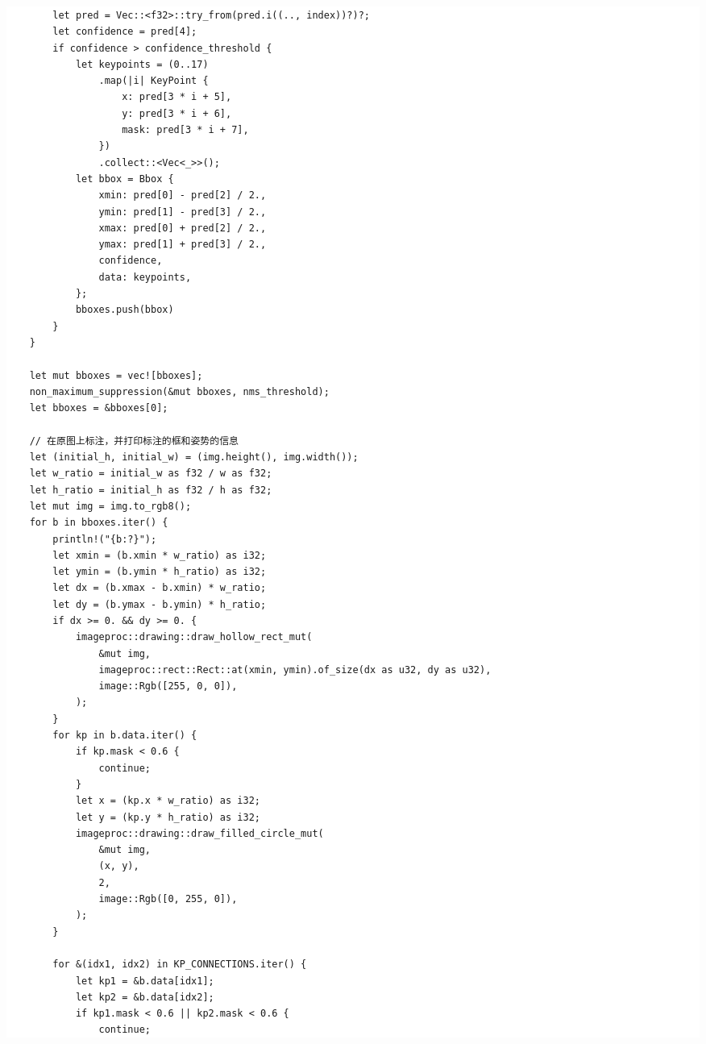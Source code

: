 ```plain
        let pred = Vec::<f32>::try_from(pred.i((.., index))?)?;
        let confidence = pred[4];
        if confidence > confidence_threshold {
            let keypoints = (0..17)
                .map(|i| KeyPoint {
                    x: pred[3 * i + 5],
                    y: pred[3 * i + 6],
                    mask: pred[3 * i + 7],
                })
                .collect::<Vec<_>>();
            let bbox = Bbox {
                xmin: pred[0] - pred[2] / 2.,
                ymin: pred[1] - pred[3] / 2.,
                xmax: pred[0] + pred[2] / 2.,
                ymax: pred[1] + pred[3] / 2.,
                confidence,
                data: keypoints,
            };
            bboxes.push(bbox)
        }
    }

    let mut bboxes = vec![bboxes];
    non_maximum_suppression(&mut bboxes, nms_threshold);
    let bboxes = &bboxes[0];

    // 在原图上标注，并打印标注的框和姿势的信息
    let (initial_h, initial_w) = (img.height(), img.width());
    let w_ratio = initial_w as f32 / w as f32;
    let h_ratio = initial_h as f32 / h as f32;
    let mut img = img.to_rgb8();
    for b in bboxes.iter() {
        println!("{b:?}");
        let xmin = (b.xmin * w_ratio) as i32;
        let ymin = (b.ymin * h_ratio) as i32;
        let dx = (b.xmax - b.xmin) * w_ratio;
        let dy = (b.ymax - b.ymin) * h_ratio;
        if dx >= 0. && dy >= 0. {
            imageproc::drawing::draw_hollow_rect_mut(
                &mut img,
                imageproc::rect::Rect::at(xmin, ymin).of_size(dx as u32, dy as u32),
                image::Rgb([255, 0, 0]),
            );
        }
        for kp in b.data.iter() {
            if kp.mask < 0.6 {
                continue;
            }
            let x = (kp.x * w_ratio) as i32;
            let y = (kp.y * h_ratio) as i32;
            imageproc::drawing::draw_filled_circle_mut(
                &mut img,
                (x, y),
                2,
                image::Rgb([0, 255, 0]),
            );
        }

        for &(idx1, idx2) in KP_CONNECTIONS.iter() {
            let kp1 = &b.data[idx1];
            let kp2 = &b.data[idx2];
            if kp1.mask < 0.6 || kp2.mask < 0.6 {
                continue;
```
